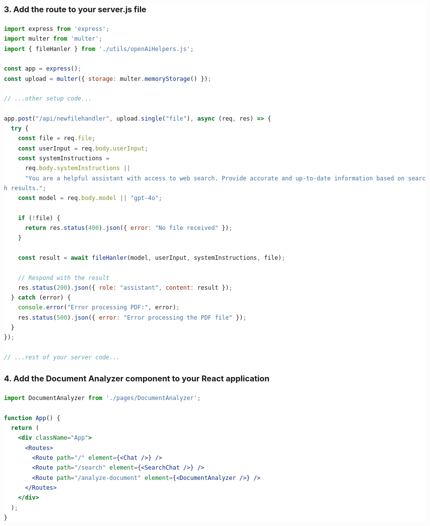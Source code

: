 ### 3. Add the route to your server.js file

```javascript
import express from 'express';
import multer from 'multer';
import { fileHanler } from './utils/openAiHelpers.js';

const app = express();
const upload = multer({ storage: multer.memoryStorage() });

// ...other setup code...

app.post("/api/newfilehandler", upload.single("file"), async (req, res) => {
  try {
    const file = req.file;
    const userInput = req.body.userInput;
    const systemInstructions =
      req.body.systemInstructions ||
      "You are a helpful assistant with access to web search. Provide accurate and up-to-date information based on search results.";
    const model = req.body.model || "gpt-4o";

    if (!file) {
      return res.status(400).json({ error: "No file received" });
    }

    const result = await fileHanler(model, userInput, systemInstructions, file);

    // Respond with the result
    res.status(200).json({ role: "assistant", content: result });
  } catch (error) {
    console.error("Error processing PDF:", error);
    res.status(500).json({ error: "Error processing the PDF file" });
  }
});

// ...rest of your server code...
```

### 4. Add the Document Analyzer component to your React application

```jsx
import DocumentAnalyzer from './pages/DocumentAnalyzer';

function App() {
  return (
    <div className="App">
      <Routes>
        <Route path="/" element={<Chat />} />
        <Route path="/search" element={<SearchChat />} />
        <Route path="/analyze-document" element={<DocumentAnalyzer />} />
      </Routes>
    </div>
  );
}
```
